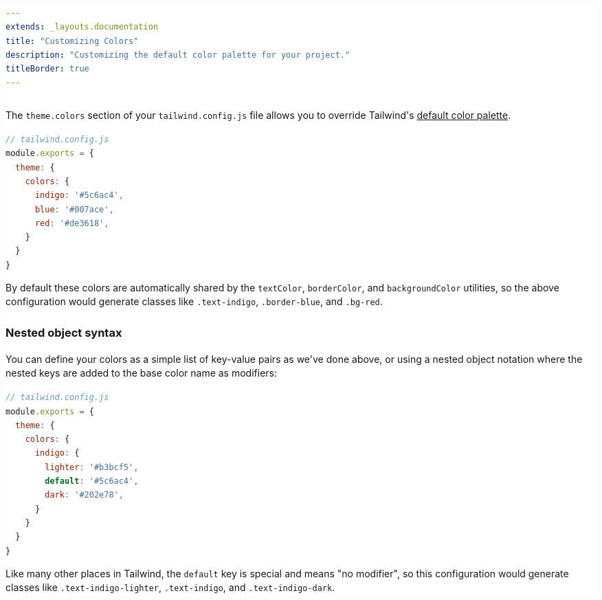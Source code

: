 ```yaml
---
extends: _layouts.documentation
title: "Customizing Colors"
description: "Customizing the default color palette for your project."
titleBorder: true
---
```


<h2 style="font-size: 0" class="invisible m-0 -mb-6">Overview</h2>

The `theme.colors` section of your `tailwind.config.js` file allows you to override Tailwind's [default color palette](#default-color-palette).

```js
// tailwind.config.js
module.exports = {
  theme: {
    colors: {
      indigo: '#5c6ac4',
      blue: '#007ace',
      red: '#de3618',
    }
  }
}
```

By default these colors are automatically shared by the `textColor`, `borderColor`, and `backgroundColor` utilities, so the above configuration would generate classes like `.text-indigo`, `.border-blue`, and `.bg-red`.

### Nested object syntax

You can define your colors as a simple list of key-value pairs as we've done above, or using a nested object notation where the nested keys are added to the base color name as modifiers:

```js
// tailwind.config.js
module.exports = {
  theme: {
    colors: {
      indigo: {
        lighter: '#b3bcf5',
        default: '#5c6ac4',
        dark: '#202e78',
      }
    }
  }
}
```

Like many other places in Tailwind, the `default` key is special and means "no modifier", so this configuration would generate classes like `.text-indigo-lighter`, `.text-indigo`, and `.text-indigo-dark`.
